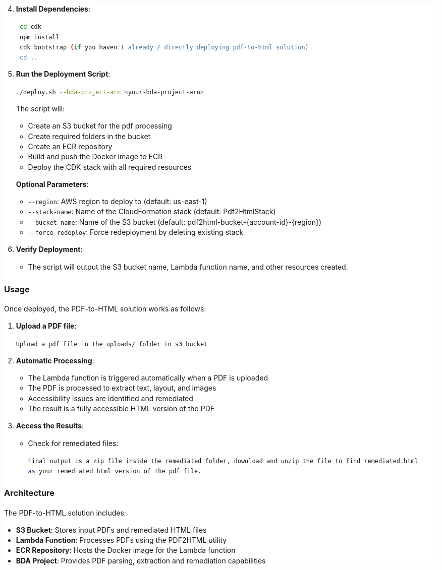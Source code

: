 4. **Install Dependencies**:
   ```bash
    cd cdk
    npm install
    cdk bootstrap (if you haven't already / directly deploying pdf-to-html solution)
    cd ..
   ```

5. **Run the Deployment Script**:
   ```bash
   ./deploy.sh --bda-project-arn <your-bda-project-arn>
   ```

   The script will:
   - Create an S3 bucket for the pdf processing
   - Create required folders in the bucket
   - Create an ECR repository 
   - Build and push the Docker image to ECR
   - Deploy the CDK stack with all required resources

   **Optional Parameters**:
   - `--region`: AWS region to deploy to (default: us-east-1)
   - `--stack-name`: Name of the CloudFormation stack (default: Pdf2HtmlStack)
   - `--bucket-name`: Name of the S3 bucket (default: pdf2html-bucket-{account-id}-{region})
   - `--force-redeploy`: Force redeployment by deleting existing stack

6. **Verify Deployment**:
   - The script will output the S3 bucket name, Lambda function name, and other resources created.

### Usage

Once deployed, the PDF-to-HTML solution works as follows:

1. **Upload a PDF file**:
   ```bash
   Upload a pdf file in the uploads/ folder in s3 bucket
   ```

2. **Automatic Processing**:
   - The Lambda function is triggered automatically when a PDF is uploaded
   - The PDF is processed to extract text, layout, and images
   - Accessibility issues are identified and remediated
   - The result is a fully accessible HTML version of the PDF

3. **Access the Results**:
   - Check for remediated files:
     ```bash
     Final output is a zip file inside the remediated folder, download and unzip the file to find remediated.html
     as your remediated html version of the pdf file.
     ```

### Architecture

The PDF-to-HTML solution includes:
- **S3 Bucket**: Stores input PDFs and remediated HTML files
- **Lambda Function**: Processes PDFs using the PDF2HTML utility
- **ECR Repository**: Hosts the Docker image for the Lambda function
- **BDA Project**: Provides PDF parsing, extraction and remediation capabilities
